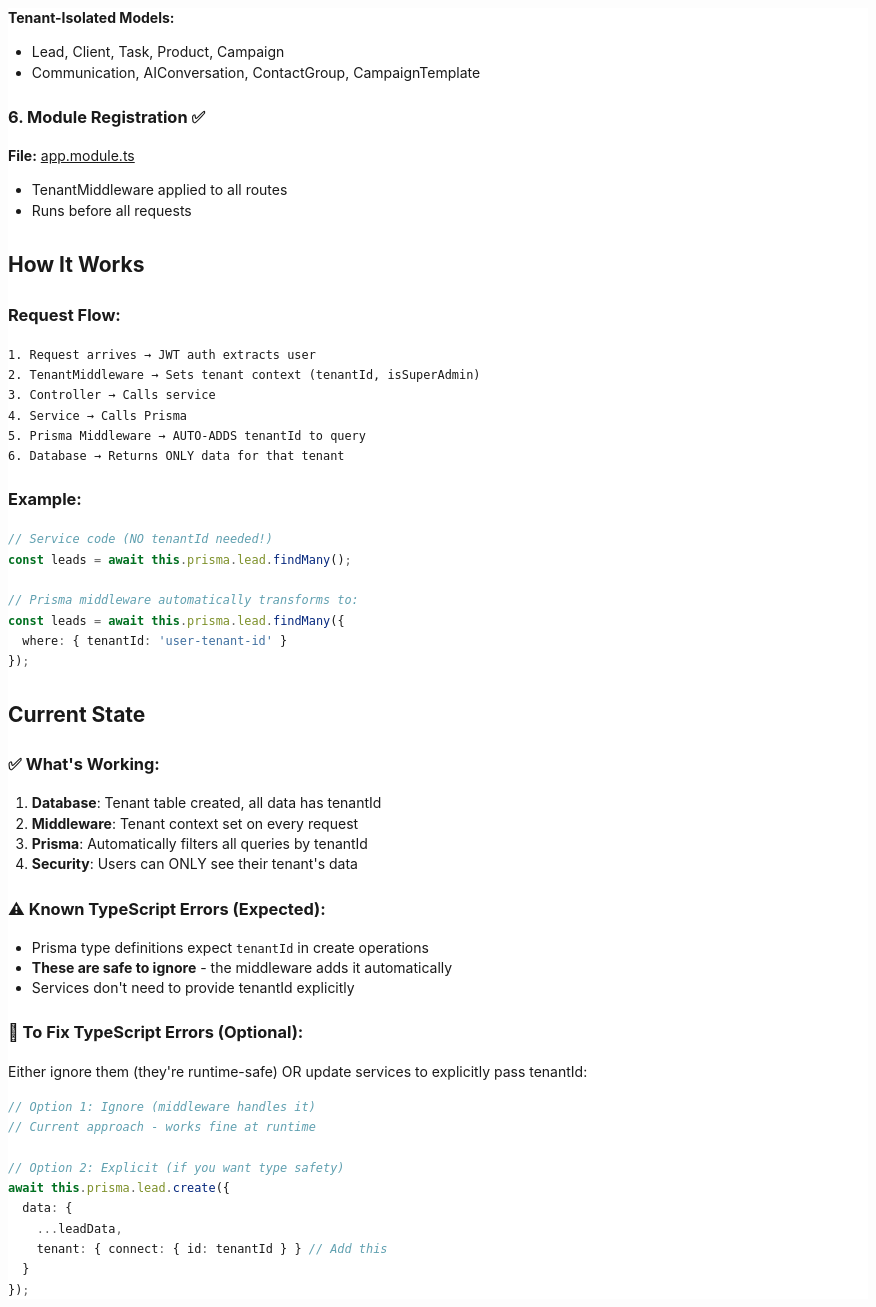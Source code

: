 **Tenant-Isolated Models:**
- Lead, Client, Task, Product, Campaign
- Communication, AIConversation, ContactGroup, CampaignTemplate

### 6. Module Registration ✅
**File:** [app.module.ts](src/app.module.ts)
- TenantMiddleware applied to all routes
- Runs before all requests

## How It Works

### Request Flow:
```
1. Request arrives → JWT auth extracts user
2. TenantMiddleware → Sets tenant context (tenantId, isSuperAdmin)
3. Controller → Calls service
4. Service → Calls Prisma
5. Prisma Middleware → AUTO-ADDS tenantId to query
6. Database → Returns ONLY data for that tenant
```

### Example:
```typescript
// Service code (NO tenantId needed!)
const leads = await this.prisma.lead.findMany();

// Prisma middleware automatically transforms to:
const leads = await this.prisma.lead.findMany({
  where: { tenantId: 'user-tenant-id' }
});
```

## Current State

### ✅ What's Working:
1. **Database**: Tenant table created, all data has tenantId
2. **Middleware**: Tenant context set on every request
3. **Prisma**: Automatically filters all queries by tenantId
4. **Security**: Users can ONLY see their tenant's data

### ⚠️ Known TypeScript Errors (Expected):
- Prisma type definitions expect `tenantId` in create operations
- **These are safe to ignore** - the middleware adds it automatically
- Services don't need to provide tenantId explicitly

### 🔧 To Fix TypeScript Errors (Optional):
Either ignore them (they're runtime-safe) OR update services to explicitly pass tenantId:
```typescript
// Option 1: Ignore (middleware handles it)
// Current approach - works fine at runtime

// Option 2: Explicit (if you want type safety)
await this.prisma.lead.create({
  data: {
    ...leadData,
    tenant: { connect: { id: tenantId } } // Add this
  }
});
```
